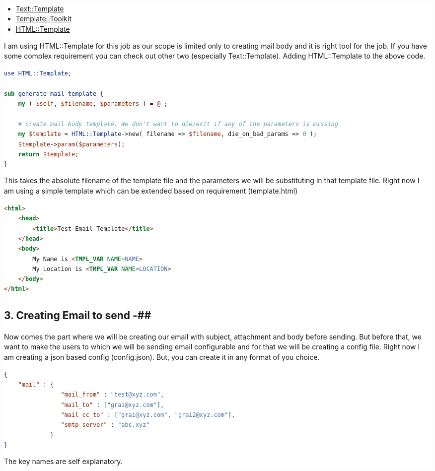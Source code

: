 * [Text::Template](https://metacpan.org/pod/Text::Template)
* [Template::Toolkit](https://metacpan.org/release/Template-Toolkit)
* [HTML::Template](https://metacpan.org/pod/HTML::Template)

I am using HTML::Template for this job as our scope is limited only to creating mail body and it is right tool for the job.
If you have some complex requirement you can check out other two (especially Text::Template).
Adding HTML::Template to the above code.
```perl
use HTML::Template;

sub generate_mail_template {
    my ( $self, $filename, $parameters ) = @_;

    # create mail body template. We don't want to die/exit if any of the parameters is missing
    my $template = HTML::Template->new( filename => $filename, die_on_bad_params => 0 );
    $template->param($parameters);
    return $template;
}
```
This takes the absolute filename of the  template file and the parameters we will be substituting in that template file.
Right now I am using a simple template which can be extended based on requirement (template.html)
```html
<html>
    <head>
        <title>Test Email Template</title>
    </head>
    <body>
        My Name is <TMPL_VAR NAME=NAME>
        My Location is <TMPL_VAR NAME=LOCATION>
    </body>
</html>
```
## 3. Creating Email to send -##
Now comes the part where we will be creating our email with subject, attachment and body before sending.
But before that, we want to make the users to which we will be sending email configurable and for that we will be creating a config file.
Right now I am creating a json based config (config.json). But, you can create it in any format of you choice.
```json
{
    "mail" : {
                "mail_from" : "test@xyz.com",
                "mail_to" : ["grai@xyz.com"],
                "mail_cc_to" : ["grai@xyz.com", "grai2@xyz.com"],
                "smtp_server" : "abc.xyz"
             }
}
```
The key names are self explanatory.
